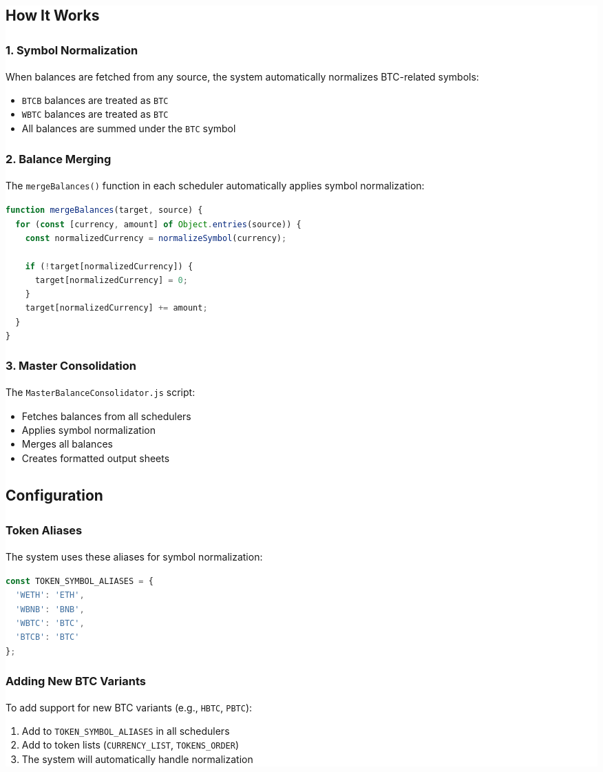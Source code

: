 ## How It Works

### 1. Symbol Normalization
When balances are fetched from any source, the system automatically normalizes BTC-related symbols:
- `BTCB` balances are treated as `BTC`
- `WBTC` balances are treated as `BTC`
- All balances are summed under the `BTC` symbol

### 2. Balance Merging
The `mergeBalances()` function in each scheduler automatically applies symbol normalization:
```javascript
function mergeBalances(target, source) {
  for (const [currency, amount] of Object.entries(source)) {
    const normalizedCurrency = normalizeSymbol(currency);
    
    if (!target[normalizedCurrency]) {
      target[normalizedCurrency] = 0;
    }
    target[normalizedCurrency] += amount;
  }
}
```

### 3. Master Consolidation
The `MasterBalanceConsolidator.js` script:
- Fetches balances from all schedulers
- Applies symbol normalization
- Merges all balances
- Creates formatted output sheets

## Configuration

### Token Aliases
The system uses these aliases for symbol normalization:
```javascript
const TOKEN_SYMBOL_ALIASES = {
  'WETH': 'ETH',
  'WBNB': 'BNB', 
  'WBTC': 'BTC',
  'BTCB': 'BTC'
};
```

### Adding New BTC Variants
To add support for new BTC variants (e.g., `HBTC`, `PBTC`):
1. Add to `TOKEN_SYMBOL_ALIASES` in all schedulers
2. Add to token lists (`CURRENCY_LIST`, `TOKENS_ORDER`)
3. The system will automatically handle normalization
